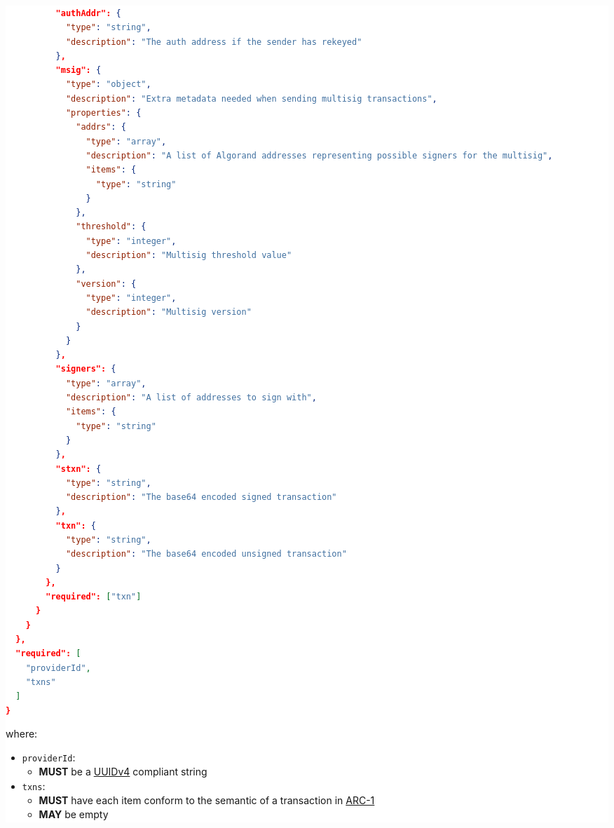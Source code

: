 ```json
          "authAddr": {
            "type": "string",
            "description": "The auth address if the sender has rekeyed"
          },
          "msig": {
            "type": "object",
            "description": "Extra metadata needed when sending multisig transactions",
            "properties": {
              "addrs": {
                "type": "array",
                "description": "A list of Algorand addresses representing possible signers for the multisig",
                "items": {
                  "type": "string"
                }
              },
              "threshold": {
                "type": "integer",
                "description": "Multisig threshold value"
              },
              "version": {
                "type": "integer",
                "description": "Multisig version"
              }
            }
          },
          "signers": {
            "type": "array",
            "description": "A list of addresses to sign with",
            "items": {
              "type": "string"
            }
          },
          "stxn": {
            "type": "string",
            "description": "The base64 encoded signed transaction"
          },
          "txn": {
            "type": "string",
            "description": "The base64 encoded unsigned transaction"
          }
        },
        "required": ["txn"]
      }
    }
  },
  "required": [
    "providerId",
    "txns"
  ]
}
```
where:
* `providerId`:
  - **MUST** be a <a href="https://www.rfc-editor.org/rfc/rfc4122">UUIDv4</a> compliant string
* `txns`:
  - **MUST** have each item conform to the semantic of a transaction in [ARC-1](./arc-0001.md#semantic-of-wallettransaction)
  - **MAY** be empty


[arc-0005]: ./arc-0005.md#specification
[arc-0006]: ./arc-0006.md#specification
[arc-0007]: ./arc-0007.md#specification
[arc-0008]: ./arc-0008.md#specification
[top]: #abstract